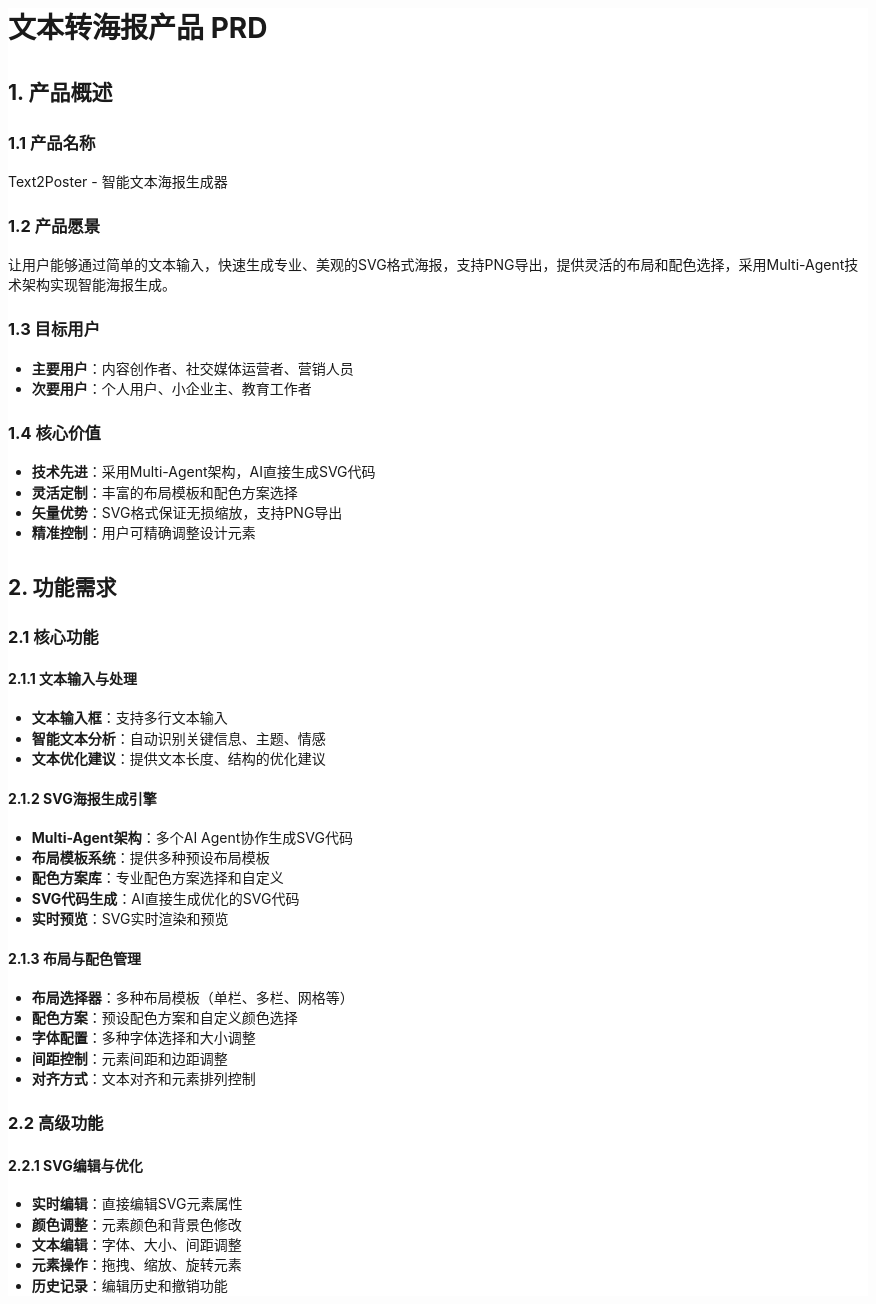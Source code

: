 # 文本转海报产品 PRD

## 1. 产品概述

### 1.1 产品名称
Text2Poster - 智能文本海报生成器

### 1.2 产品愿景
让用户能够通过简单的文本输入，快速生成专业、美观的SVG格式海报，支持PNG导出，提供灵活的布局和配色选择，采用Multi-Agent技术架构实现智能海报生成。

### 1.3 目标用户
- **主要用户**：内容创作者、社交媒体运营者、营销人员
- **次要用户**：个人用户、小企业主、教育工作者

### 1.4 核心价值
- **技术先进**：采用Multi-Agent架构，AI直接生成SVG代码
- **灵活定制**：丰富的布局模板和配色方案选择
- **矢量优势**：SVG格式保证无损缩放，支持PNG导出
- **精准控制**：用户可精确调整设计元素

## 2. 功能需求

### 2.1 核心功能

#### 2.1.1 文本输入与处理
- **文本输入框**：支持多行文本输入
- **智能文本分析**：自动识别关键信息、主题、情感
- **文本优化建议**：提供文本长度、结构的优化建议

#### 2.1.2 SVG海报生成引擎
- **Multi-Agent架构**：多个AI Agent协作生成SVG代码
- **布局模板系统**：提供多种预设布局模板
- **配色方案库**：专业配色方案选择和自定义
- **SVG代码生成**：AI直接生成优化的SVG代码
- **实时预览**：SVG实时渲染和预览

#### 2.1.3 布局与配色管理
- **布局选择器**：多种布局模板（单栏、多栏、网格等）
- **配色方案**：预设配色方案和自定义颜色选择
- **字体配置**：多种字体选择和大小调整
- **间距控制**：元素间距和边距调整
- **对齐方式**：文本对齐和元素排列控制

### 2.2 高级功能

#### 2.2.1 SVG编辑与优化
- **实时编辑**：直接编辑SVG元素属性
- **颜色调整**：元素颜色和背景色修改
- **文本编辑**：字体、大小、间距调整
- **元素操作**：拖拽、缩放、旋转元素
- **历史记录**：编辑历史和撤销功能
